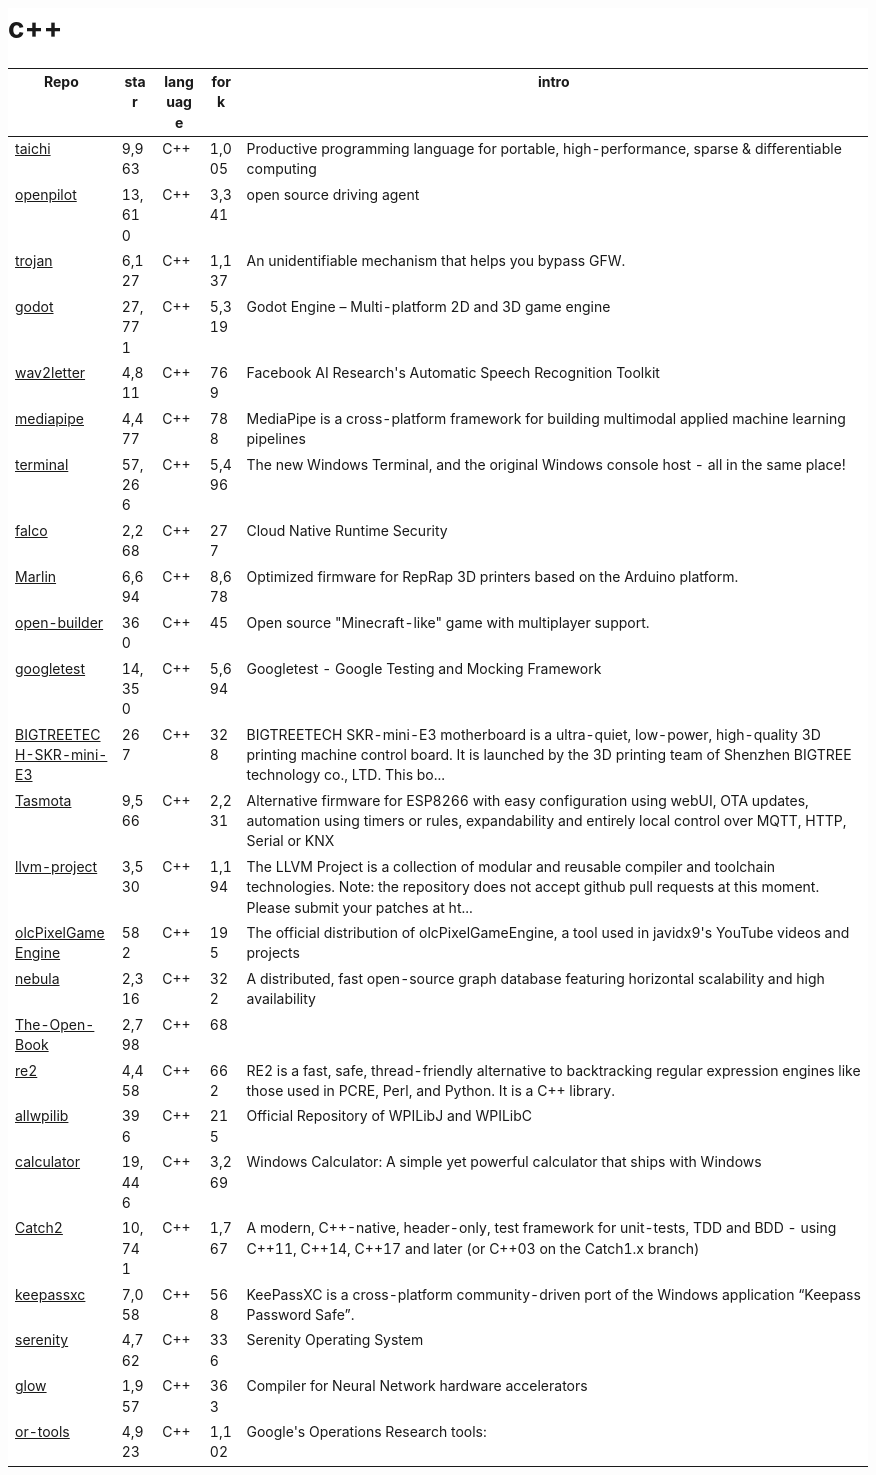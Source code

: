 
# c++

Repo|star|language|fork|intro
-|-|-|-|-
[taichi](https://github.com/taichi-dev/taichi)|9,963|C++|1,005|Productive programming language for portable, high-performance, sparse & differentiable computing
[openpilot](https://github.com/commaai/openpilot)|13,610|C++|3,341|open source driving agent
[trojan](https://github.com/trojan-gfw/trojan)|6,127|C++|1,137|An unidentifiable mechanism that helps you bypass GFW.
[godot](https://github.com/godotengine/godot)|27,771|C++|5,319|Godot Engine – Multi-platform 2D and 3D game engine
[wav2letter](https://github.com/facebookresearch/wav2letter)|4,811|C++|769|Facebook AI Research's Automatic Speech Recognition Toolkit
[mediapipe](https://github.com/google/mediapipe)|4,477|C++|788|MediaPipe is a cross-platform framework for building multimodal applied machine learning pipelines
[terminal](https://github.com/microsoft/terminal)|57,266|C++|5,496|The new Windows Terminal, and the original Windows console host - all in the same place!
[falco](https://github.com/falcosecurity/falco)|2,268|C++|277|Cloud Native Runtime Security
[Marlin](https://github.com/MarlinFirmware/Marlin)|6,694|C++|8,678|Optimized firmware for RepRap 3D printers based on the Arduino platform.
[open-builder](https://github.com/Hopson97/open-builder)|360|C++|45|Open source "Minecraft-like" game with multiplayer support.
[googletest](https://github.com/google/googletest)|14,350|C++|5,694|Googletest - Google Testing and Mocking Framework
[BIGTREETECH-SKR-mini-E3](https://github.com/bigtreetech/BIGTREETECH-SKR-mini-E3)|267|C++|328|BIGTREETECH SKR-mini-E3 motherboard is a ultra-quiet, low-power, high-quality 3D printing machine control board. It is launched by the 3D printing team of Shenzhen BIGTREE technology co., LTD. This bo...
[Tasmota](https://github.com/arendst/Tasmota)|9,566|C++|2,231|Alternative firmware for ESP8266 with easy configuration using webUI, OTA updates, automation using timers or rules, expandability and entirely local control over MQTT, HTTP, Serial or KNX
[llvm-project](https://github.com/llvm/llvm-project)|3,530|C++|1,194|The LLVM Project is a collection of modular and reusable compiler and toolchain technologies. Note: the repository does not accept github pull requests at this moment. Please submit your patches at ht...
[olcPixelGameEngine](https://github.com/OneLoneCoder/olcPixelGameEngine)|582|C++|195|The official distribution of olcPixelGameEngine, a tool used in javidx9's YouTube videos and projects
[nebula](https://github.com/vesoft-inc/nebula)|2,316|C++|322|A distributed, fast open-source graph database featuring horizontal scalability and high availability
[The-Open-Book](https://github.com/joeycastillo/The-Open-Book)|2,798|C++|68|
[re2](https://github.com/google/re2)|4,458|C++|662|RE2 is a fast, safe, thread-friendly alternative to backtracking regular expression engines like those used in PCRE, Perl, and Python. It is a C++ library.
[allwpilib](https://github.com/wpilibsuite/allwpilib)|396|C++|215|Official Repository of WPILibJ and WPILibC
[calculator](https://github.com/microsoft/calculator)|19,446|C++|3,269|Windows Calculator: A simple yet powerful calculator that ships with Windows
[Catch2](https://github.com/catchorg/Catch2)|10,741|C++|1,767|A modern, C++-native, header-only, test framework for unit-tests, TDD and BDD - using C++11, C++14, C++17 and later (or C++03 on the Catch1.x branch)
[keepassxc](https://github.com/keepassxreboot/keepassxc)|7,058|C++|568|KeePassXC is a cross-platform community-driven port of the Windows application “Keepass Password Safe”.
[serenity](https://github.com/SerenityOS/serenity)|4,762|C++|336|Serenity Operating System
[glow](https://github.com/pytorch/glow)|1,957|C++|363|Compiler for Neural Network hardware accelerators
[or-tools](https://github.com/google/or-tools)|4,923|C++|1,102|Google's Operations Research tools:

